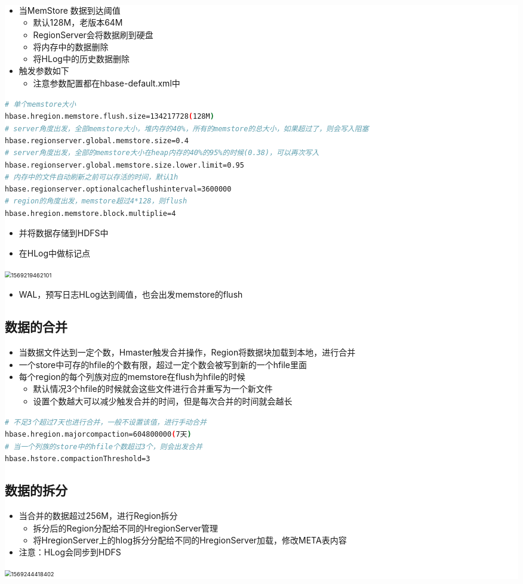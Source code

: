 - 当MemStore 数据到达阈值
  - 默认128M，老版本64M
  - RegionServer会将数据刷到硬盘
  - 将内存中的数据删除
  - 将HLog中的历史数据删除
- 触发参数如下
  - 注意参数配置都在hbase-default.xml中

```bash
# 单个memstore大小
hbase.hregion.memstore.flush.size=134217728(128M)
# server角度出发，全部memstore大小，堆内存的40%，所有的memstore的总大小，如果超过了，则会写入阻塞
hbase.regionserver.global.memstore.size=0.4
# server角度出发，全部的memstore大小在heap内存的40%的95%的时候(0.38)，可以再次写入
hbase.regionserver.global.memstore.size.lower.limit=0.95
# 内存中的文件自动刷新之前可以存活的时间，默认1h 
hbase.regionserver.optionalcacheflushinterval=3600000
# region的角度出发，memstore超过4*128，则flush
hbase.hregion.memstore.block.multiplie=4
```

- 并将数据存储到HDFS中

- 在HLog中做标记点

<img src="img/hbase/22.png" alt="1569219462101" style="zoom: 67%;" />

- WAL，预写日志HLog达到阈值，也会出发memstore的flush



## 数据的合并

- 当数据文件达到一定个数，Hmaster触发合并操作，Region将数据块加载到本地，进行合并
- 一个store中可存的hfile的个数有限，超过一定个数会被写到新的一个hfile里面
- 每个region的每个列族对应的memstore在flush为hfile的时候
  - 默认情况3个hfile的时候就会这些文件进行合并重写为一个新文件
  - 设置个数越大可以减少触发合并的时间，但是每次合并的时间就会越长 

```bash
# 不足3个超过7天也进行合并，一般不设置该值，进行手动合并
hbase.hregion.majorcompaction=604800000(7天)
# 当一个列族的store中的hfile个数超过3个，则会出发合并
hbase.hstore.compactionThreshold=3
```



## 数据的拆分

- 当合并的数据超过256M，进行Region拆分
  - 拆分后的Region分配给不同的HregionServer管理
  - 将HregionServer上的hlog拆分分配给不同的HregionServer加载，修改META表内容
- 注意：HLog会同步到HDFS

<img src="img/hbase/23.png" alt="1569244418402" style="zoom:67%;" />
